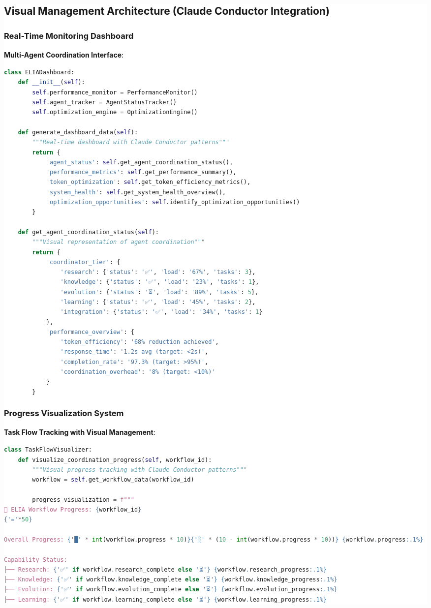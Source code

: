 
## Visual Management Architecture (Claude Conductor Integration)

### Real-Time Monitoring Dashboard

**Multi-Agent Coordination Interface**:
```python
class ELIADashboard:
    def __init__(self):
        self.performance_monitor = PerformanceMonitor()
        self.agent_tracker = AgentStatusTracker()
        self.optimization_engine = OptimizationEngine()
        
    def generate_dashboard_data(self):
        """Real-time dashboard with Claude Conductor patterns"""
        return {
            'agent_status': self.get_agent_coordination_status(),
            'performance_metrics': self.get_performance_summary(),
            'token_optimization': self.get_token_efficiency_metrics(),
            'system_health': self.get_system_health_overview(),
            'optimization_opportunities': self.identify_optimization_opportunities()
        }
        
    def get_agent_coordination_status(self):
        """Visual representation of agent coordination"""
        return {
            'coordinator_tier': {
                'research': {'status': '✅', 'load': '67%', 'tasks': 3},
                'knowledge': {'status': '✅', 'load': '23%', 'tasks': 1},
                'evolution': {'status': '⏳', 'load': '89%', 'tasks': 5},
                'learning': {'status': '✅', 'load': '45%', 'tasks': 2},
                'integration': {'status': '✅', 'load': '34%', 'tasks': 1}
            },
            'performance_overview': {
                'token_efficiency': '68% reduction achieved',
                'response_time': '1.2s avg (target: <2s)',
                'completion_rate': '97.3% (target: >95%)',
                'coordination_overhead': '8% (target: <10%)'
            }
        }
```

### Progress Visualization System

**Task Flow Tracking with Visual Management**:
```python
class TaskFlowVisualizer:
    def visualize_coordination_progress(self, workflow_id):
        """Visual progress tracking with Claude Conductor patterns"""
        workflow = self.get_workflow_data(workflow_id)
        
        progress_visualization = f"""
🎯 ELIA Workflow Progress: {workflow_id}
{'='*50}

Overall Progress: {'█' * int(workflow.progress * 10)}{'░' * (10 - int(workflow.progress * 10))} {workflow.progress:.1%}

Capability Status:
├── Research: {'✅' if workflow.research_complete else '⏳'} {workflow.research_progress:.1%}
├── Knowledge: {'✅' if workflow.knowledge_complete else '⏳'} {workflow.knowledge_progress:.1%}  
├── Evolution: {'✅' if workflow.evolution_complete else '⏳'} {workflow.evolution_progress:.1%}
├── Learning: {'✅' if workflow.learning_complete else '⏳'} {workflow.learning_progress:.1%}
```